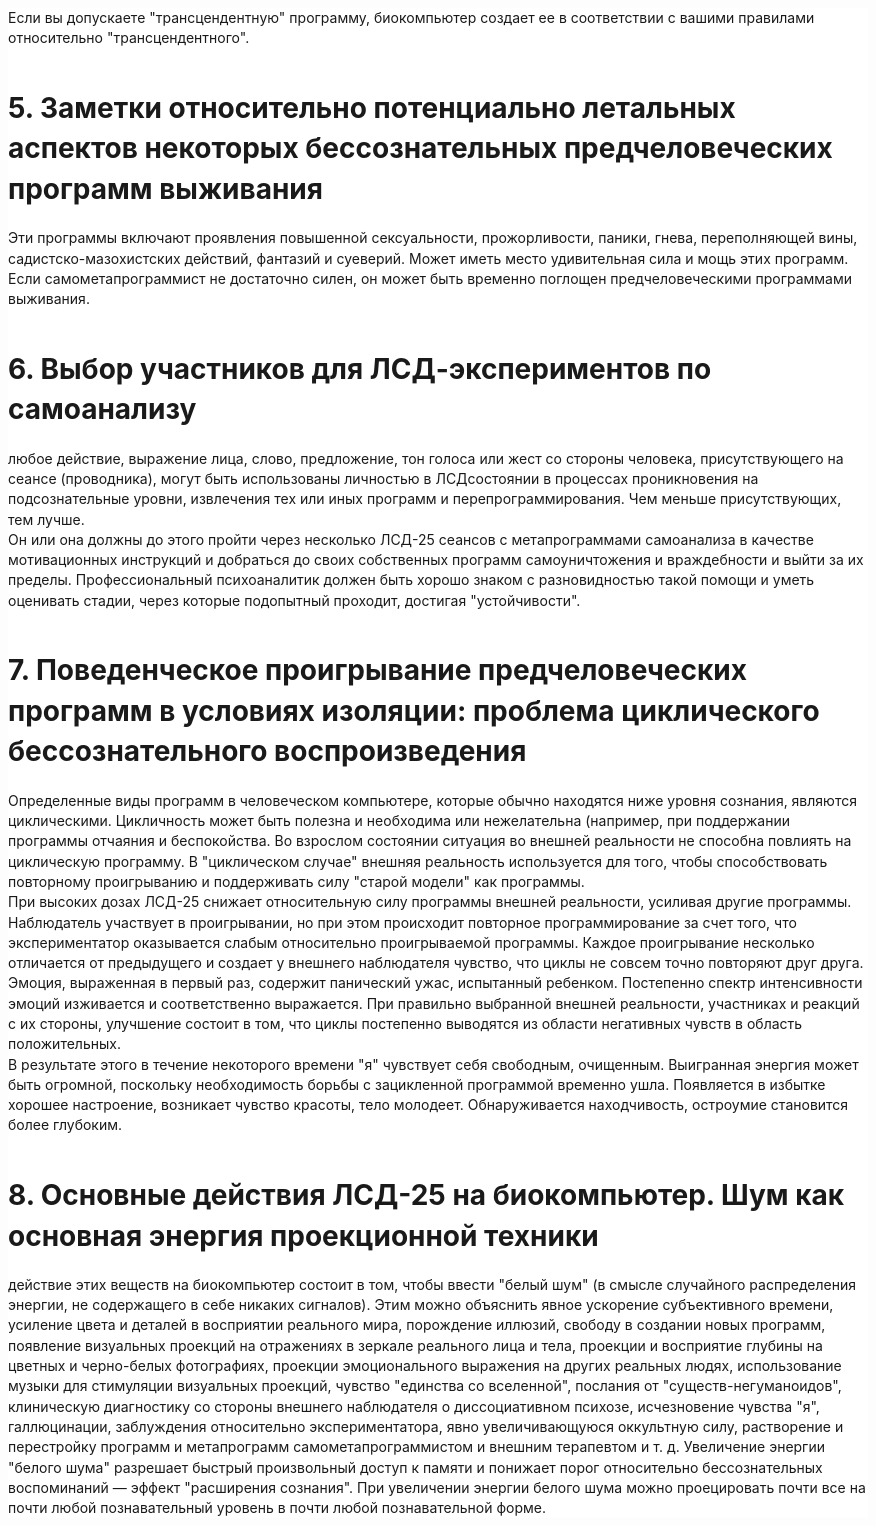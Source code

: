 Если вы допускаете "трансцендентную" программу, биокомпьютер создает ее в соответствии с вашими правилами относительно "трансцендентного".

# 5. Заметки относительно потенциально летальных аспектов некоторых бессознательных предчеловеческих программ выживания
Эти программы включают проявления повышенной сексуальности, прожорливости, паники, гнева, переполняющей вины, садистско-мазохистских действий, фантазий и суеверий. Может иметь место удивительная сила и мощь этих программ.  
Если самометапрограммист не достаточно силен, он может быть временно поглощен предчеловеческими программами выживания.

# 6. Выбор участников для ЛСД-экспериментов по самоанализу
любое действие, выражение лица, слово, предложение, тон голоса или жест со стороны человека, присутствующего на сеансе (проводника), могут быть использованы личностью в ЛСДсостоянии в процессах проникновения на подсознательные уровни, извлечения тех или иных программ и перепрограммирования. Чем меньше присутствующих, тем лучше.  
Он или она должны до этого пройти через несколько ЛСД-25 сеансов с метапрограммами самоанализа в качестве мотивационных инструкций и добраться до своих собственных программ самоуничтожения и враждебности и выйти за их пределы. Профессиональный психоаналитик должен быть хорошо знаком с разновидностью такой помощи и уметь оценивать стадии, через которые подопытный проходит, достигая "устойчивости".

# 7. Поведенческое проигрывание предчеловеческих программ в условиях изоляции: проблема циклического бессознательного воспроизведения
Определенные виды программ в человеческом компьютере, которые обычно находятся ниже уровня сознания, являются циклическими. Цикличность может быть полезна и необходима или нежелательна (например, при поддержании программы отчаяния и беспокойства. Во взрослом состоянии ситуация во внешней реальности не способна повлиять на циклическую программу. В "циклическом случае" внешняя реальность используется для того, чтобы способствовать повторному проигрыванию и поддерживать силу "старой модели" как программы.  
При высоких дозах ЛСД-25 снижает относительную силу программы внешней реальности, усиливая другие программы. Наблюдатель участвует в проигрывании, но при этом происходит повторное программирование за счет того, что экспериментатор оказывается слабым относительно проигрываемой программы. Каждое проигрывание несколько отличается от предыдущего и создает у внешнего наблюдателя чувство, что циклы не совсем точно повторяют друг друга. Эмоция, выраженная в первый раз, содержит панический ужас, испытанный ребенком. Постепенно спектр интенсивности эмоций изживается и соответственно выражается. При правильно выбранной внешней реальности, участниках и реакций с их стороны, улучшение состоит в том, что циклы постепенно выводятся из области негативных чувств в область положительных.  
В результате этого в течение некоторого времени "я" чувствует себя свободным, очищенным. Выигранная энергия может быть огромной, поскольку необходимость борьбы с зацикленной программой временно ушла. Появляется в избытке хорошее настроение, возникает чувство красоты, тело молодеет. Обнаруживается находчивость, остроумие становится более глубоким.

# 8. Основные действия ЛСД-25 на биокомпьютер. Шум как основная энергия проекционной техники
действие этих веществ на биокомпьютер состоит в том, чтобы ввести "белый шум" (в смысле случайного распределения энергии, не содержащего в себе никаких сигналов). Этим можно объяснить явное ускорение субъективного времени, усиление цвета и деталей в восприятии реального мира, порождение иллюзий, свободу в создании новых программ, появление визуальных проекций на отражениях в зеркале реального лица и тела, проекции и восприятие глубины на цветных и черно-белых фотографиях, проекции эмоционального выражения на других реальных людях, использование музыки для стимуляции визуальных проекций, чувство "единства со вселенной", послания от "существ-негуманоидов", клиническую диагностику со стороны внешнего наблюдателя о диссоциативном психозе, исчезновение чувства "я", галлюцинации, заблуждения относительно экспериментатора, явно увеличивающуюся оккультную силу, растворение и перестройку программ и метапрограмм самометапрограммистом и внешним терапевтом и т. д. Увеличение энергии "белого шума" разрешает быстрый произвольный доступ к памяти и понижает порог относительно бессознательных воспоминаний — эффект "расширения сознания". При увеличении энергии белого шума можно проецировать почти все на почти любой познавательный уровень в почти любой познавательной форме.  